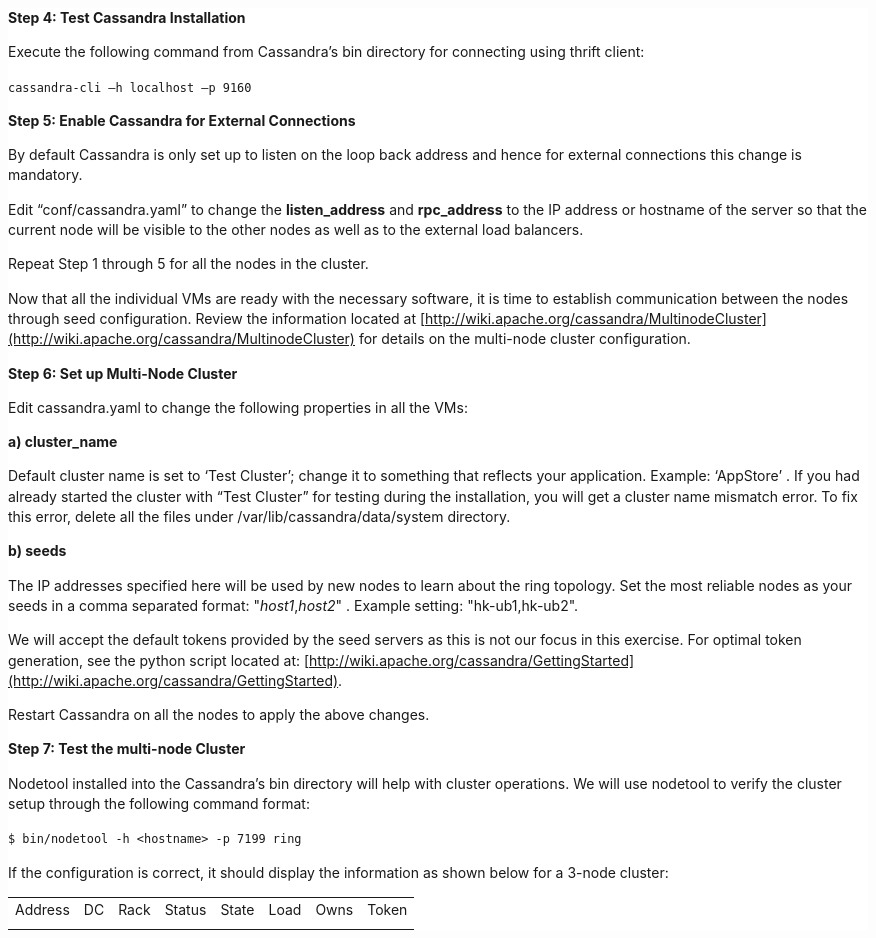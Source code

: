 **Step 4: Test Cassandra Installation**

Execute the following command from Cassandra’s bin directory for connecting using thrift client:

	cassandra-cli –h localhost –p 9160

**Step 5: Enable Cassandra for External Connections**

By default Cassandra is only set up to listen on the loop back address and hence for external connections this change is mandatory. 

Edit  “conf/cassandra.yaml” to change the **listen\_address** and **rpc\_address** to the IP address or hostname of the server so that the current node will be visible to the other nodes as well as to the external load balancers.

Repeat Step 1 through 5 for all the nodes in the cluster.

Now that all the individual VMs are ready with the necessary software, it is time to establish communication between the nodes through seed configuration. Review the information located at [http://wiki.apache.org/cassandra/MultinodeCluster](http://wiki.apache.org/cassandra/MultinodeCluster)  for details on the multi-node cluster configuration. 

**Step 6: Set up Multi-Node Cluster**

Edit cassandra.yaml to change the following properties in all the VMs:

**a)	cluster_name**

Default cluster name is set to ‘Test Cluster’; change it to something that reflects your application.  Example:  ‘AppStore’ . If you had already started the cluster with “Test Cluster” for testing during the installation, you will get a cluster name mismatch error. To fix this error, delete all the files under /var/lib/cassandra/data/system directory.

**b)	seeds**

The IP addresses specified here will be used by new nodes to learn about the ring topology. Set the most reliable nodes as your seeds in a comma separated format:  "*host1*,*host2*" . Example setting:  "hk-ub1,hk-ub2".

We will accept the default tokens provided by the seed servers as this is not our focus in this exercise. For optimal token generation, see the python script located at: 
[http://wiki.apache.org/cassandra/GettingStarted](http://wiki.apache.org/cassandra/GettingStarted).

Restart Cassandra on all the nodes to apply the above changes. 

**Step 7: Test the multi-node Cluster**

Nodetool installed into the Cassandra’s bin directory will help with cluster operations. We will use nodetool to verify the cluster setup through the following command format: 

	$ bin/nodetool -h <hostname> -p 7199 ring

If the configuration is correct, it should display the information as shown below for a 3-node cluster:

<table>
	<tr>
		<td>Address</td>
		<td>DC</td>
		<td>Rack</td>
		<td>Status</td>
		<td>State</td>
		<td>Load</td>
		<td>Owns</td>
		<td>Token</td>
	</tr>
	<tr>
		<td></td>
		<td></td>	
		<td></td>	
		<td></td>	
		<td></td>	
		<td></td>	